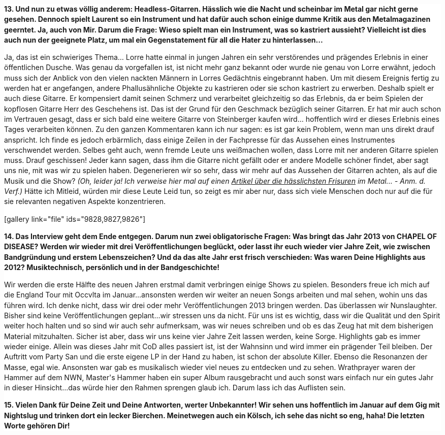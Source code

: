 **13. Und nun zu etwas völlig anderem: Headless-Gitarren. Hässlich wie die Nacht und scheinbar im Metal gar nicht gerne gesehen. Dennoch spielt Laurent so ein Instrument und hat dafür auch schon einige dumme Kritik aus den Metalmagazinen geerntet. Ja, auch von Mir. Darum die Frage: Wieso spielt man ein Instrument, was so kastriert aussieht? Vielleicht ist dies auch nun der geeignete Platz, um mal ein Gegenstatement für all die Hater zu hinterlassen...**

Ja, das ist ein schwieriges Thema... Lorre hatte einmal in jungen Jahren ein sehr verstörendes und prägendes Erlebnis in einer öffentlichen Dusche. Was genau da vorgefallen ist, ist nicht mehr ganz bekannt oder wurde nie genau von Lorre erwähnt, jedoch muss sich der Anblick von den vielen nackten Männern in Lorres Gedächtnis eingebrannt haben. Um mit diesem Ereignis fertig zu werden hat er angefangen, andere Phallusähnliche Objekte zu kastrieren oder sie schon kastriert zu erwerben. Deshalb spielt er auch diese Gitarre. Er kompensiert damit seinen Schmerz und verarbeitet gleichzeitig so das Erlebnis, da er beim Spielen der kopflosen Gitarre Herr des Geschehens ist. Das ist der Grund für den Geschmack bezüglich seiner Gitarren. Er hat mir auch schon im Vertrauen gesagt, dass er sich bald eine weitere Gitarre von Steinberger kaufen wird... hoffentlich wird er dieses Erlebnis eines Tages verarbeiten können.
Zu den ganzen Kommentaren kann ich nur sagen: es ist gar kein Problem, wenn man uns direkt drauf anspricht. Ich finde es jedoch erbärmlich, dass einige Zeilen in der Fachpresse für das Aussehen eines Instrumentes verschwendet werden. Selbes geht auch, wenn fremde Leute uns weißmachen wollen, dass Lorre mit ner anderen Gitarre spielen muss. Drauf geschissen! Jeder kann sagen, dass ihm die Gitarre nicht gefällt oder er andere Modelle schöner findet, aber sagt uns nie, mit was wir zu spielen haben. Degenerieren wir so sehr, dass wir mehr auf das Aussehen der Gitarren achten, als auf die Musik und die Show? _(Oh, leider ja! Ich verweise hier mal auf einen <a href="http://www.globaldomination.se/top10/gd-s-top-10-worst-haircuts-in-metal">Artikel über die hässlichsten Frisuren</a> im Metal... - Anm. d. Verf.)_ Hätte ich Mitleid, würden mir diese Leute Leid tun, so zeigt es mir aber nur, dass sich viele Menschen doch nur auf die für sie relevanten negativen Aspekte konzentrieren. 

[gallery link="file" ids="9828,9827,9826"]

**14. Das Interview geht dem Ende entgegen. Darum nun zwei obligatorische Fragen: Was bringt das Jahr 2013 von CHAPEL OF DISEASE? Werden wir wieder mit drei Veröffentlichungen beglückt, oder lasst ihr euch wieder vier Jahre Zeit, wie zwischen Bandgründung und erstem Lebenszeichen? Und da das alte Jahr erst frisch verschieden: Was waren Deine Highlights aus 2012? Musiktechnisch, persönlich und in der Bandgeschichte!**

Wir werden die erste Hälfte des neuen Jahren erstmal damit verbringen einige Shows zu spielen. Besonders freue ich mich auf die England Tour mit Occvlta im Januar...ansonsten werden wir weiter an neuen Songs arbeiten und mal sehen, wohin uns das führen wird. Ich denke nicht, dass wir drei oder mehr Veröffentlichungen 2013 bringen werden. Das überlassen wir Nunslaughter. Bisher sind keine Veröffentlichungen geplant...wir stressen uns da nicht. Für uns ist es wichtig, dass wir die Qualität und den Spirit weiter hoch halten und so sind wir auch sehr aufmerksam, was wir neues schreiben und ob es das Zeug hat mit dem bisherigen Material mitzuhalten. Sicher ist aber, dass wir uns keine vier Jahre Zeit lassen werden, keine Sorge. 
Highlights gab es immer wieder einige. Allein was dieses Jahr mit CoD alles passiert ist, ist der Wahnsinn und wird immer ein prägender Teil bleiben. Der Auftritt vom Party San und die erste eigene LP in der Hand zu haben, ist schon der absolute Killer. Ebenso die Resonanzen der Masse, egal wie. Ansonsten war gab es musikalisch wieder viel neues zu entdecken und zu sehen. Wrathprayer waren der Hammer auf dem NWN, Master's Hammer haben ein super Album rausgebracht und auch sonst wars einfach nur ein gutes Jahr in dieser Hinsicht...das würde hier den Rahmen sprengen glaub ich. Darum lass ich das Auflisten sein. 

**15. Vielen Dank für Deine Zeit und Deine Antworten, werter Unbekannter! Wir sehen uns hoffentlich im Januar auf dem Gig mit Nightslug und trinken dort ein lecker Bierchen. Meinetwegen auch ein Kölsch, ich sehe das nicht so eng, haha! Die letzten Worte gehören Dir!**
